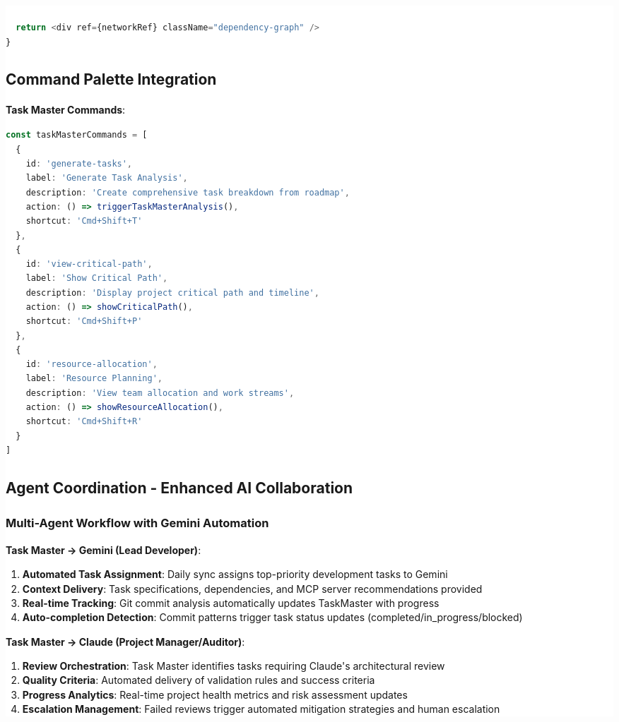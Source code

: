 ```typescript
  
  return <div ref={networkRef} className="dependency-graph" />
}
```

## Command Palette Integration

**Task Master Commands**:
```typescript
const taskMasterCommands = [
  {
    id: 'generate-tasks',
    label: 'Generate Task Analysis',
    description: 'Create comprehensive task breakdown from roadmap',
    action: () => triggerTaskMasterAnalysis(),
    shortcut: 'Cmd+Shift+T'
  },
  {
    id: 'view-critical-path',
    label: 'Show Critical Path',
    description: 'Display project critical path and timeline',
    action: () => showCriticalPath(),
    shortcut: 'Cmd+Shift+P'
  },
  {
    id: 'resource-allocation',
    label: 'Resource Planning',
    description: 'View team allocation and work streams',
    action: () => showResourceAllocation(),
    shortcut: 'Cmd+Shift+R'
  }
]
```

## Agent Coordination - Enhanced AI Collaboration

### Multi-Agent Workflow with Gemini Automation

**Task Master → Gemini (Lead Developer)**:
1. **Automated Task Assignment**: Daily sync assigns top-priority development tasks to Gemini
2. **Context Delivery**: Task specifications, dependencies, and MCP server recommendations provided
3. **Real-time Tracking**: Git commit analysis automatically updates TaskMaster with progress
4. **Auto-completion Detection**: Commit patterns trigger task status updates (completed/in_progress/blocked)

**Task Master → Claude (Project Manager/Auditor)**:
1. **Review Orchestration**: Task Master identifies tasks requiring Claude's architectural review
2. **Quality Criteria**: Automated delivery of validation rules and success criteria
3. **Progress Analytics**: Real-time project health metrics and risk assessment updates
4. **Escalation Management**: Failed reviews trigger automated mitigation strategies and human escalation
